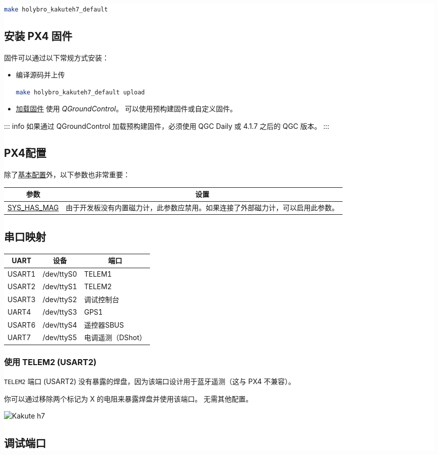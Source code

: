 ```sh
make holybro_kakuteh7_default
```

## 安装 PX4 固件

固件可以通过以下常规方式安装：

- 编译源码并上传

  ```sh
  make holybro_kakuteh7_default upload
  ```

- [加载固件](../config/firmware.md) 使用 _QGroundControl_。
  可以使用预构建固件或自定义固件。

::: info
如果通过 QGroundControl 加载预构建固件，必须使用 QGC Daily 或 4.1.7 之后的 QGC 版本。
:::

## PX4配置

除了[基本配置](../config/index.md)外，以下参数也非常重要：

| 参数                                                            | 设置                                                                                                                 |
| -------------------------------------------------------------------- | ----------------------------------------------------------------------------------------------------------------------- |
| [SYS_HAS_MAG](../advanced_config/parameter_reference.md#SYS_HAS_MAG) | 由于开发板没有内置磁力计，此参数应禁用。如果连接了外部磁力计，可以启用此参数。 |

## 串口映射

| UART   | 设备     | 端口                  |
| ------ | -------- | --------------------- |
| USART1 | /dev/ttyS0 | TELEM1                |
| USART2 | /dev/ttyS1 | TELEM2                |
| USART3 | /dev/ttyS2 | 调试控制台            |
| UART4  | /dev/ttyS3 | GPS1                  |
| USART6 | /dev/ttyS4 | 遥控器SBUS            |
| UART7  | /dev/ttyS5 | 电调遥测（DShot）     |

### 使用 TELEM2 (USART2)

`TELEM2` 端口 (USART2) 没有暴露的焊盘，因为该端口设计用于蓝牙遥测（这与 PX4 不兼容）。

你可以通过移除两个标记为 X 的电阻来暴露焊盘并使用该端口。
无需其他配置。

<img src="../../assets/flight_controller/kakuteh7/kakuteh7_uart2.png" width="380px" title="Kakute h7" />

## 调试端口
